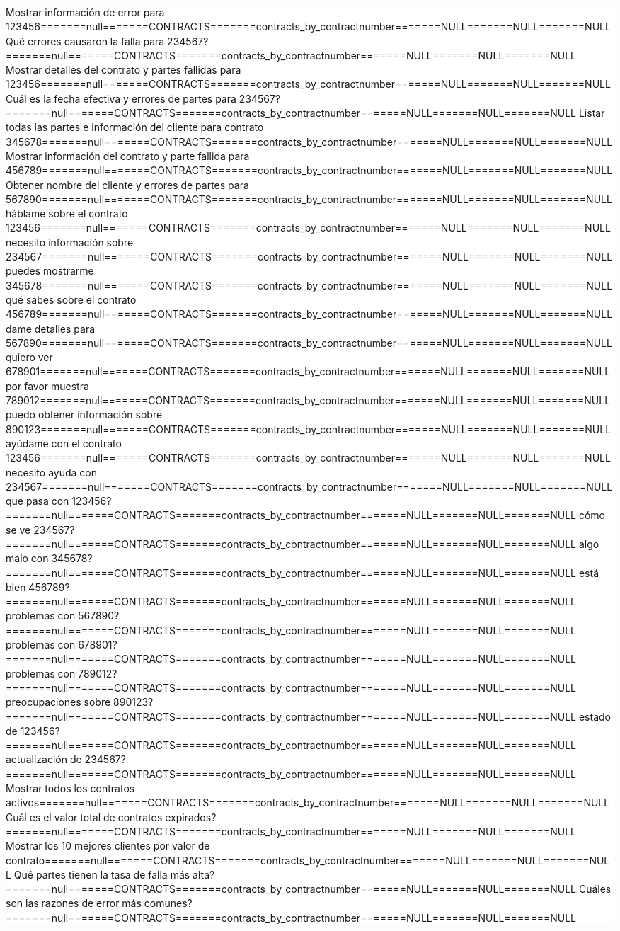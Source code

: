 Mostrar información de error para 123456=======null=======CONTRACTS=======contracts_by_contractnumber=======NULL=======NULL=======NULL
Qué errores causaron la falla para 234567?=======null=======CONTRACTS=======contracts_by_contractnumber=======NULL=======NULL=======NULL
Mostrar detalles del contrato y partes fallidas para 123456=======null=======CONTRACTS=======contracts_by_contractnumber=======NULL=======NULL=======NULL
Cuál es la fecha efectiva y errores de partes para 234567?=======null=======CONTRACTS=======contracts_by_contractnumber=======NULL=======NULL=======NULL
Listar todas las partes e información del cliente para contrato 345678=======null=======CONTRACTS=======contracts_by_contractnumber=======NULL=======NULL=======NULL
Mostrar información del contrato y parte fallida para 456789=======null=======CONTRACTS=======contracts_by_contractnumber=======NULL=======NULL=======NULL
Obtener nombre del cliente y errores de partes para 567890=======null=======CONTRACTS=======contracts_by_contractnumber=======NULL=======NULL=======NULL
háblame sobre el contrato 123456=======null=======CONTRACTS=======contracts_by_contractnumber=======NULL=======NULL=======NULL
necesito información sobre 234567=======null=======CONTRACTS=======contracts_by_contractnumber=======NULL=======NULL=======NULL
puedes mostrarme 345678=======null=======CONTRACTS=======contracts_by_contractnumber=======NULL=======NULL=======NULL
qué sabes sobre el contrato 456789=======null=======CONTRACTS=======contracts_by_contractnumber=======NULL=======NULL=======NULL
dame detalles para 567890=======null=======CONTRACTS=======contracts_by_contractnumber=======NULL=======NULL=======NULL
quiero ver 678901=======null=======CONTRACTS=======contracts_by_contractnumber=======NULL=======NULL=======NULL
por favor muestra 789012=======null=======CONTRACTS=======contracts_by_contractnumber=======NULL=======NULL=======NULL
puedo obtener información sobre 890123=======null=======CONTRACTS=======contracts_by_contractnumber=======NULL=======NULL=======NULL
ayúdame con el contrato 123456=======null=======CONTRACTS=======contracts_by_contractnumber=======NULL=======NULL=======NULL
necesito ayuda con 234567=======null=======CONTRACTS=======contracts_by_contractnumber=======NULL=======NULL=======NULL
qué pasa con 123456?=======null=======CONTRACTS=======contracts_by_contractnumber=======NULL=======NULL=======NULL
cómo se ve 234567?=======null=======CONTRACTS=======contracts_by_contractnumber=======NULL=======NULL=======NULL
algo malo con 345678?=======null=======CONTRACTS=======contracts_by_contractnumber=======NULL=======NULL=======NULL
está bien 456789?=======null=======CONTRACTS=======contracts_by_contractnumber=======NULL=======NULL=======NULL
problemas con 567890?=======null=======CONTRACTS=======contracts_by_contractnumber=======NULL=======NULL=======NULL
problemas con 678901?=======null=======CONTRACTS=======contracts_by_contractnumber=======NULL=======NULL=======NULL
problemas con 789012?=======null=======CONTRACTS=======contracts_by_contractnumber=======NULL=======NULL=======NULL
preocupaciones sobre 890123?=======null=======CONTRACTS=======contracts_by_contractnumber=======NULL=======NULL=======NULL
estado de 123456?=======null=======CONTRACTS=======contracts_by_contractnumber=======NULL=======NULL=======NULL
actualización de 234567?=======null=======CONTRACTS=======contracts_by_contractnumber=======NULL=======NULL=======NULL
Mostrar todos los contratos activos=======null=======CONTRACTS=======contracts_by_contractnumber=======NULL=======NULL=======NULL
Cuál es el valor total de contratos expirados?=======null=======CONTRACTS=======contracts_by_contractnumber=======NULL=======NULL=======NULL
Mostrar los 10 mejores clientes por valor de contrato=======null=======CONTRACTS=======contracts_by_contractnumber=======NULL=======NULL=======NULL
Qué partes tienen la tasa de falla más alta?=======null=======CONTRACTS=======contracts_by_contractnumber=======NULL=======NULL=======NULL
Cuáles son las razones de error más comunes?=======null=======CONTRACTS=======contracts_by_contractnumber=======NULL=======NULL=======NULL